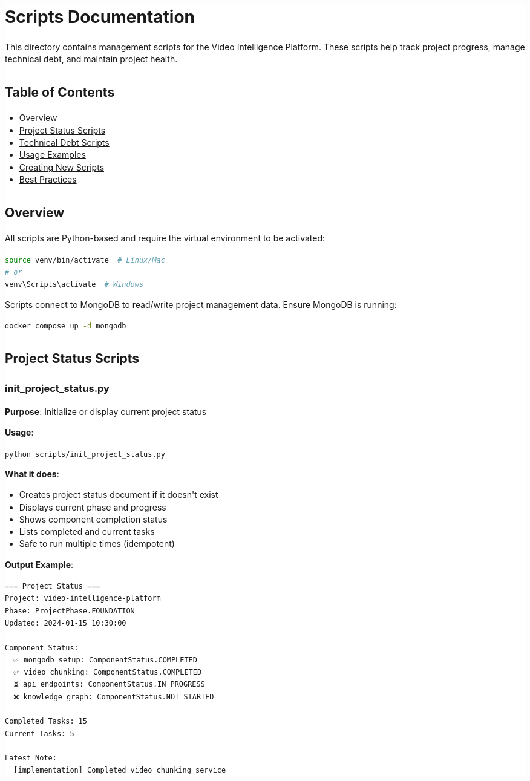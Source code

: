 # Scripts Documentation

This directory contains management scripts for the Video Intelligence Platform. These scripts help track project progress, manage technical debt, and maintain project health.

## Table of Contents
- [Overview](#overview)
- [Project Status Scripts](#project-status-scripts)
- [Technical Debt Scripts](#technical-debt-scripts)
- [Usage Examples](#usage-examples)
- [Creating New Scripts](#creating-new-scripts)
- [Best Practices](#best-practices)

## Overview

All scripts are Python-based and require the virtual environment to be activated:

```bash
source venv/bin/activate  # Linux/Mac
# or
venv\Scripts\activate  # Windows
```

Scripts connect to MongoDB to read/write project management data. Ensure MongoDB is running:

```bash
docker compose up -d mongodb
```

## Project Status Scripts

### init_project_status.py

**Purpose**: Initialize or display current project status

**Usage**:
```bash
python scripts/init_project_status.py
```

**What it does**:
- Creates project status document if it doesn't exist
- Displays current phase and progress
- Shows component completion status
- Lists completed and current tasks
- Safe to run multiple times (idempotent)

**Output Example**:
```
=== Project Status ===
Project: video-intelligence-platform
Phase: ProjectPhase.FOUNDATION
Updated: 2024-01-15 10:30:00

Component Status:
  ✅ mongodb_setup: ComponentStatus.COMPLETED
  ✅ video_chunking: ComponentStatus.COMPLETED
  ⏳ api_endpoints: ComponentStatus.IN_PROGRESS
  ❌ knowledge_graph: ComponentStatus.NOT_STARTED

Completed Tasks: 15
Current Tasks: 5

Latest Note:
  [implementation] Completed video chunking service
```